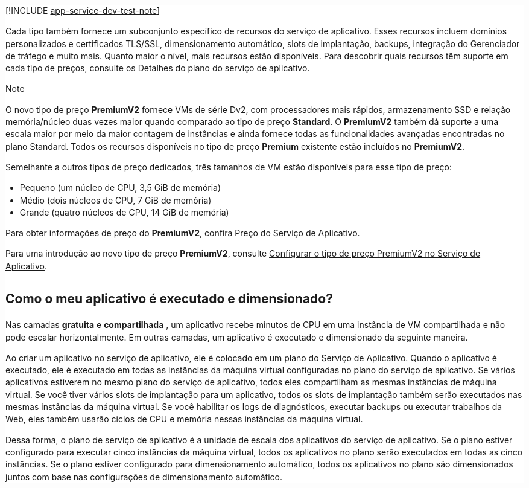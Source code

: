 [!INCLUDE [app-service-dev-test-note](../../includes/app-service-dev-test-note.md)]

Cada tipo também fornece um subconjunto específico de recursos do serviço de aplicativo. Esses recursos incluem domínios personalizados e certificados TLS/SSL, dimensionamento automático, slots de implantação, backups, integração do Gerenciador de tráfego e muito mais. Quanto maior o nível, mais recursos estão disponíveis. Para descobrir quais recursos têm suporte em cada tipo de preços, consulte os [Detalhes do plano do serviço de aplicativo](https://azure.microsoft.com/pricing/details/app-service/plans/).

<a name="new-pricing-tier-premiumv2"></a>

> [!NOTE]
> O novo tipo de preço **PremiumV2** fornece [VMs de série Dv2](../virtual-machines/dv2-dsv2-series.md), com processadores mais rápidos, armazenamento SSD e relação memória/núcleo duas vezes maior quando comparado ao tipo de preço **Standard**. O **PremiumV2** também dá suporte a uma escala maior por meio da maior contagem de instâncias e ainda fornece todas as funcionalidades avançadas encontradas no plano Standard. Todos os recursos disponíveis no tipo de preço **Premium** existente estão incluídos no **PremiumV2**.
>
> Semelhante a outros tipos de preço dedicados, três tamanhos de VM estão disponíveis para esse tipo de preço:
>
> - Pequeno (um núcleo de CPU, 3,5 GiB de memória) 
> - Médio (dois núcleos de CPU, 7 GiB de memória) 
> - Grande (quatro núcleos de CPU, 14 GiB de memória)  
>
> Para obter informações de preço do **PremiumV2**, confira [Preço do Serviço de Aplicativo](https://azure.microsoft.com/pricing/details/app-service/).
>
> Para uma introdução ao novo tipo de preço **PremiumV2**, consulte [Configurar o tipo de preço PremiumV2 no Serviço de Aplicativo](app-service-configure-premium-tier.md).

## <a name="how-does-my-app-run-and-scale"></a>Como o meu aplicativo é executado e dimensionado?

Nas camadas **gratuita** e **compartilhada** , um aplicativo recebe minutos de CPU em uma instância de VM compartilhada e não pode escalar horizontalmente. Em outras camadas, um aplicativo é executado e dimensionado da seguinte maneira.

Ao criar um aplicativo no serviço de aplicativo, ele é colocado em um plano do Serviço de Aplicativo. Quando o aplicativo é executado, ele é executado em todas as instâncias da máquina virtual configuradas no plano do serviço de aplicativo. Se vários aplicativos estiverem no mesmo plano do serviço de aplicativo, todos eles compartilham as mesmas instâncias de máquina virtual. Se você tiver vários slots de implantação para um aplicativo, todos os slots de implantação também serão executados nas mesmas instâncias da máquina virtual. Se você habilitar os logs de diagnósticos, executar backups ou executar trabalhos da Web, eles também usarão ciclos de CPU e memória nessas instâncias da máquina virtual.

Dessa forma, o plano de serviço de aplicativo é a unidade de escala dos aplicativos do serviço de aplicativo. Se o plano estiver configurado para executar cinco instâncias da máquina virtual, todos os aplicativos no plano serão executados em todas as cinco instâncias. Se o plano estiver configurado para dimensionamento automático, todos os aplicativos no plano são dimensionados juntos com base nas configurações de dimensionamento automático.
